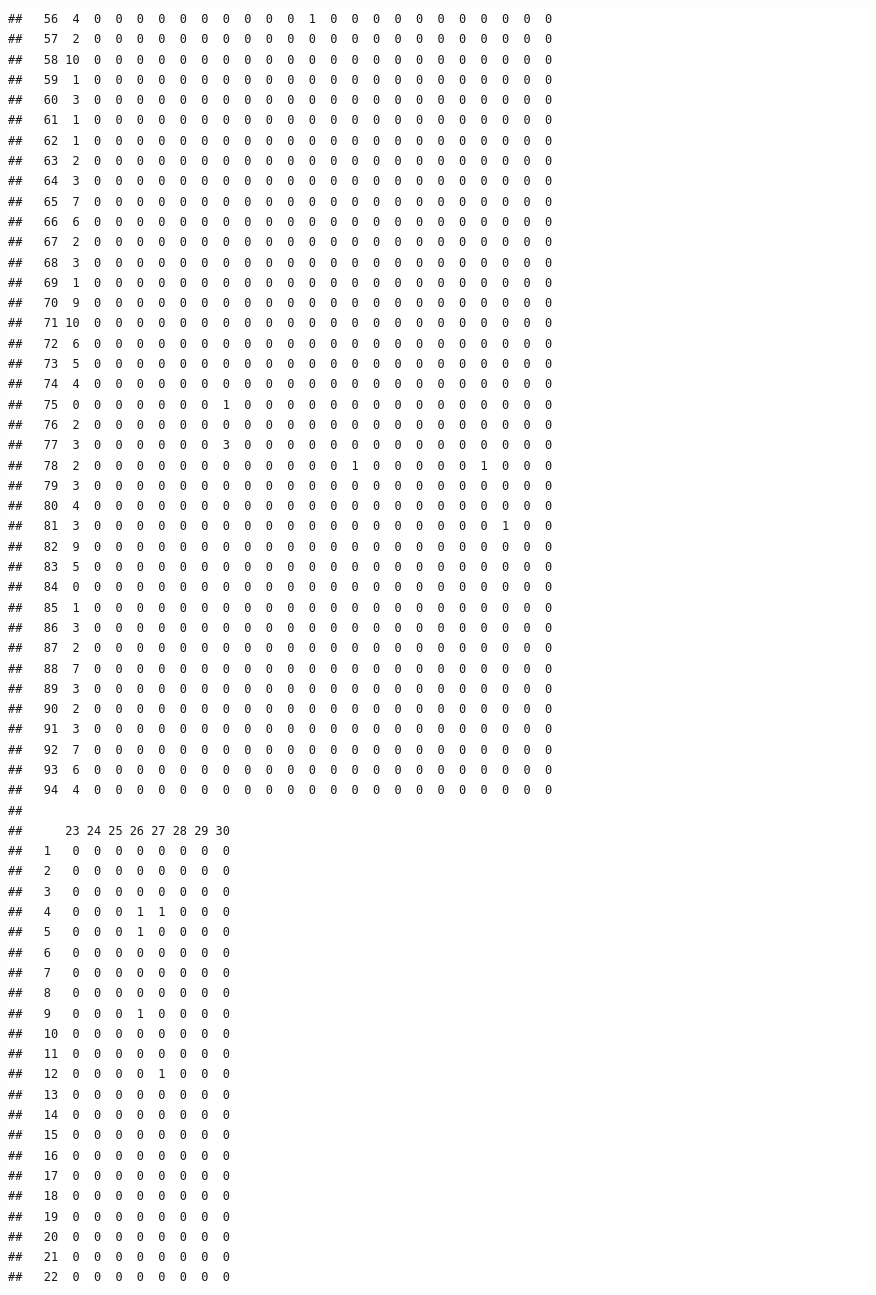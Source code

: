 ```
##   56  4  0  0  0  0  0  0  0  0  0  0  1  0  0  0  0  0  0  0  0  0  0  0
##   57  2  0  0  0  0  0  0  0  0  0  0  0  0  0  0  0  0  0  0  0  0  0  0
##   58 10  0  0  0  0  0  0  0  0  0  0  0  0  0  0  0  0  0  0  0  0  0  0
##   59  1  0  0  0  0  0  0  0  0  0  0  0  0  0  0  0  0  0  0  0  0  0  0
##   60  3  0  0  0  0  0  0  0  0  0  0  0  0  0  0  0  0  0  0  0  0  0  0
##   61  1  0  0  0  0  0  0  0  0  0  0  0  0  0  0  0  0  0  0  0  0  0  0
##   62  1  0  0  0  0  0  0  0  0  0  0  0  0  0  0  0  0  0  0  0  0  0  0
##   63  2  0  0  0  0  0  0  0  0  0  0  0  0  0  0  0  0  0  0  0  0  0  0
##   64  3  0  0  0  0  0  0  0  0  0  0  0  0  0  0  0  0  0  0  0  0  0  0
##   65  7  0  0  0  0  0  0  0  0  0  0  0  0  0  0  0  0  0  0  0  0  0  0
##   66  6  0  0  0  0  0  0  0  0  0  0  0  0  0  0  0  0  0  0  0  0  0  0
##   67  2  0  0  0  0  0  0  0  0  0  0  0  0  0  0  0  0  0  0  0  0  0  0
##   68  3  0  0  0  0  0  0  0  0  0  0  0  0  0  0  0  0  0  0  0  0  0  0
##   69  1  0  0  0  0  0  0  0  0  0  0  0  0  0  0  0  0  0  0  0  0  0  0
##   70  9  0  0  0  0  0  0  0  0  0  0  0  0  0  0  0  0  0  0  0  0  0  0
##   71 10  0  0  0  0  0  0  0  0  0  0  0  0  0  0  0  0  0  0  0  0  0  0
##   72  6  0  0  0  0  0  0  0  0  0  0  0  0  0  0  0  0  0  0  0  0  0  0
##   73  5  0  0  0  0  0  0  0  0  0  0  0  0  0  0  0  0  0  0  0  0  0  0
##   74  4  0  0  0  0  0  0  0  0  0  0  0  0  0  0  0  0  0  0  0  0  0  0
##   75  0  0  0  0  0  0  0  1  0  0  0  0  0  0  0  0  0  0  0  0  0  0  0
##   76  2  0  0  0  0  0  0  0  0  0  0  0  0  0  0  0  0  0  0  0  0  0  0
##   77  3  0  0  0  0  0  0  3  0  0  0  0  0  0  0  0  0  0  0  0  0  0  0
##   78  2  0  0  0  0  0  0  0  0  0  0  0  0  1  0  0  0  0  0  1  0  0  0
##   79  3  0  0  0  0  0  0  0  0  0  0  0  0  0  0  0  0  0  0  0  0  0  0
##   80  4  0  0  0  0  0  0  0  0  0  0  0  0  0  0  0  0  0  0  0  0  0  0
##   81  3  0  0  0  0  0  0  0  0  0  0  0  0  0  0  0  0  0  0  0  1  0  0
##   82  9  0  0  0  0  0  0  0  0  0  0  0  0  0  0  0  0  0  0  0  0  0  0
##   83  5  0  0  0  0  0  0  0  0  0  0  0  0  0  0  0  0  0  0  0  0  0  0
##   84  0  0  0  0  0  0  0  0  0  0  0  0  0  0  0  0  0  0  0  0  0  0  0
##   85  1  0  0  0  0  0  0  0  0  0  0  0  0  0  0  0  0  0  0  0  0  0  0
##   86  3  0  0  0  0  0  0  0  0  0  0  0  0  0  0  0  0  0  0  0  0  0  0
##   87  2  0  0  0  0  0  0  0  0  0  0  0  0  0  0  0  0  0  0  0  0  0  0
##   88  7  0  0  0  0  0  0  0  0  0  0  0  0  0  0  0  0  0  0  0  0  0  0
##   89  3  0  0  0  0  0  0  0  0  0  0  0  0  0  0  0  0  0  0  0  0  0  0
##   90  2  0  0  0  0  0  0  0  0  0  0  0  0  0  0  0  0  0  0  0  0  0  0
##   91  3  0  0  0  0  0  0  0  0  0  0  0  0  0  0  0  0  0  0  0  0  0  0
##   92  7  0  0  0  0  0  0  0  0  0  0  0  0  0  0  0  0  0  0  0  0  0  0
##   93  6  0  0  0  0  0  0  0  0  0  0  0  0  0  0  0  0  0  0  0  0  0  0
##   94  4  0  0  0  0  0  0  0  0  0  0  0  0  0  0  0  0  0  0  0  0  0  0
##     
##      23 24 25 26 27 28 29 30
##   1   0  0  0  0  0  0  0  0
##   2   0  0  0  0  0  0  0  0
##   3   0  0  0  0  0  0  0  0
##   4   0  0  0  1  1  0  0  0
##   5   0  0  0  1  0  0  0  0
##   6   0  0  0  0  0  0  0  0
##   7   0  0  0  0  0  0  0  0
##   8   0  0  0  0  0  0  0  0
##   9   0  0  0  1  0  0  0  0
##   10  0  0  0  0  0  0  0  0
##   11  0  0  0  0  0  0  0  0
##   12  0  0  0  0  1  0  0  0
##   13  0  0  0  0  0  0  0  0
##   14  0  0  0  0  0  0  0  0
##   15  0  0  0  0  0  0  0  0
##   16  0  0  0  0  0  0  0  0
##   17  0  0  0  0  0  0  0  0
##   18  0  0  0  0  0  0  0  0
##   19  0  0  0  0  0  0  0  0
##   20  0  0  0  0  0  0  0  0
##   21  0  0  0  0  0  0  0  0
##   22  0  0  0  0  0  0  0  0
```